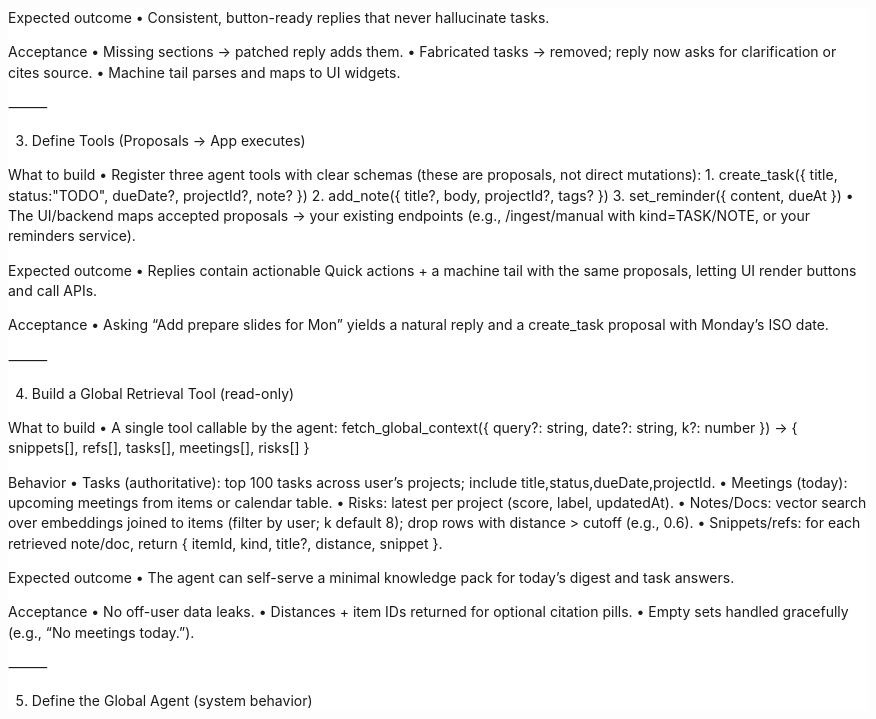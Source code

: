 Expected outcome
	•	Consistent, button-ready replies that never hallucinate tasks.

Acceptance
	•	Missing sections → patched reply adds them.
	•	Fabricated tasks → removed; reply now asks for clarification or cites source.
	•	Machine tail parses and maps to UI widgets.

⸻

3) Define Tools (Proposals → App executes)

What to build
	•	Register three agent tools with clear schemas (these are proposals, not direct mutations):
	1.	create_task({ title, status:"TODO", dueDate?, projectId?, note? })
	2.	add_note({ title?, body, projectId?, tags? })
	3.	set_reminder({ content, dueAt })
	•	The UI/backend maps accepted proposals → your existing endpoints (e.g., /ingest/manual with kind=TASK/NOTE, or your reminders service).

Expected outcome
	•	Replies contain actionable Quick actions + a machine tail with the same proposals, letting UI render buttons and call APIs.

Acceptance
	•	Asking “Add prepare slides for Mon” yields a natural reply and a create_task proposal with Monday’s ISO date.

⸻

4) Build a Global Retrieval Tool (read-only)

What to build
	•	A single tool callable by the agent:
fetch_global_context({ query?: string, date?: string, k?: number }) → { snippets[], refs[], tasks[], meetings[], risks[] }

Behavior
	•	Tasks (authoritative): top 100 tasks across user’s projects; include title,status,dueDate,projectId.
	•	Meetings (today): upcoming meetings from items or calendar table.
	•	Risks: latest per project (score, label, updatedAt).
	•	Notes/Docs: vector search over embeddings joined to items (filter by user; k default 8); drop rows with distance > cutoff (e.g., 0.6).
	•	Snippets/refs: for each retrieved note/doc, return { itemId, kind, title?, distance, snippet }.

Expected outcome
	•	The agent can self-serve a minimal knowledge pack for today’s digest and task answers.

Acceptance
	•	No off-user data leaks.
	•	Distances + item IDs returned for optional citation pills.
	•	Empty sets handled gracefully (e.g., “No meetings today.”).

⸻

5) Define the Global Agent (system behavior)
